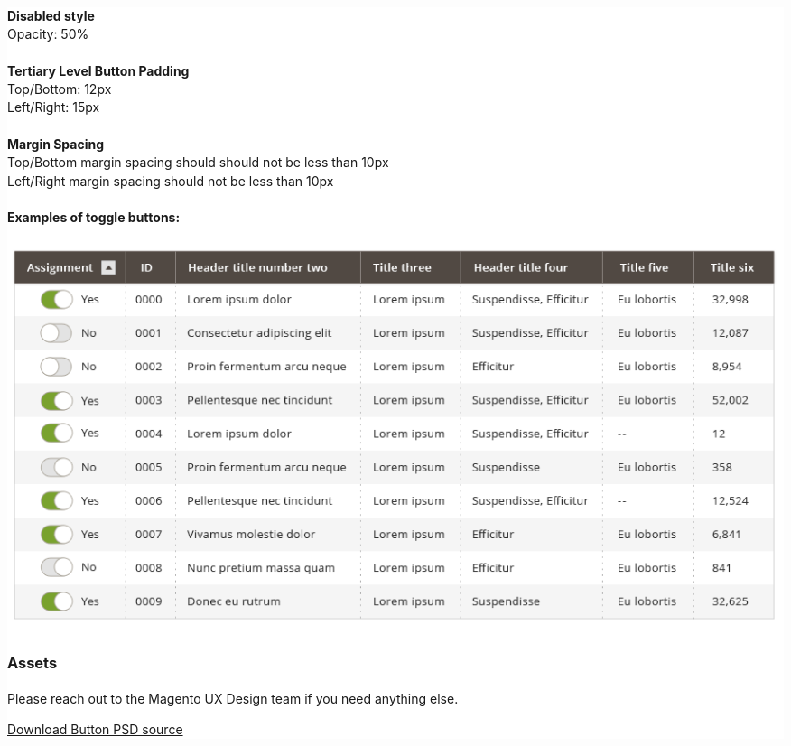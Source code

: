 **Disabled style**<br>
Opacity: 50%<br>
<br>
**Tertiary Level Button Padding**<br>
Top/Bottom: 12px<br>
Left/Right: 15px<br>
<br>
**Margin Spacing**<br>
Top/Bottom margin spacing should should not be less than 10px<br>
Left/Right margin spacing should not be less than 10px<br>
<br>
**Examples of toggle buttons:**<br><br>
<img src="img/TableWToggle.png">


<h3 id="assets">Assets</h3>

Please reach out to the Magento UX Design team if you need anything else.

<a href="src/magento-buttons.psd">Download Button PSD source</a>

